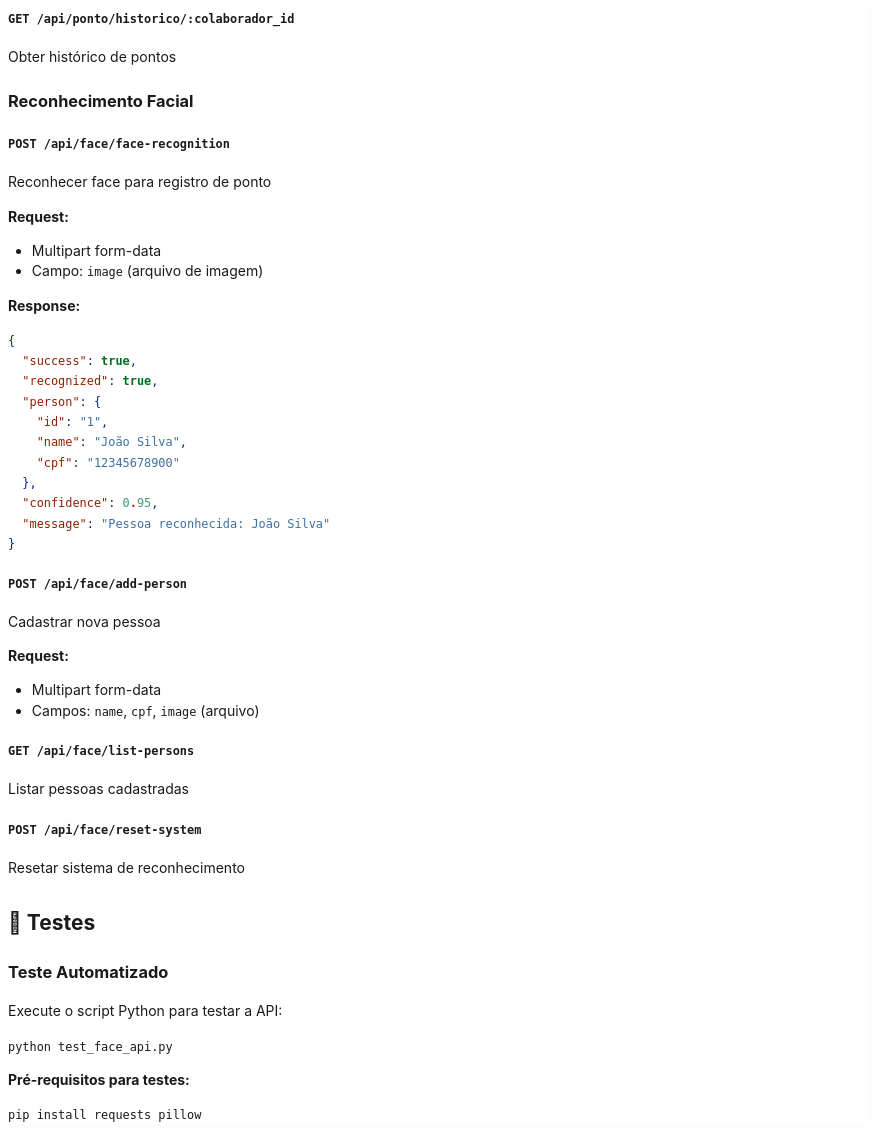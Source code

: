 #### `GET /api/ponto/historico/:colaborador_id`
Obter histórico de pontos

### Reconhecimento Facial

#### `POST /api/face/face-recognition`
Reconhecer face para registro de ponto

**Request:** 
- Multipart form-data
- Campo: `image` (arquivo de imagem)

**Response:**
```json
{
  "success": true,
  "recognized": true,
  "person": {
    "id": "1",
    "name": "João Silva",
    "cpf": "12345678900"
  },
  "confidence": 0.95,
  "message": "Pessoa reconhecida: João Silva"
}
```

#### `POST /api/face/add-person`
Cadastrar nova pessoa

**Request:**
- Multipart form-data
- Campos: `name`, `cpf`, `image` (arquivo)

#### `GET /api/face/list-persons`
Listar pessoas cadastradas

#### `POST /api/face/reset-system`
Resetar sistema de reconhecimento

## 🧪 Testes

### Teste Automatizado

Execute o script Python para testar a API:

```bash
python test_face_api.py
```

**Pré-requisitos para testes:**
```bash
pip install requests pillow
```
